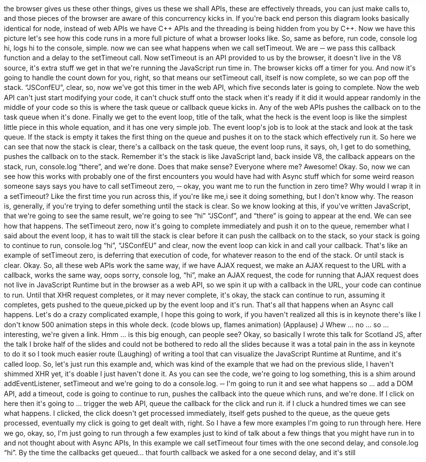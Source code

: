 the browser gives us these other things, gives us these we shall APIs, these are effectively threads, you can just make calls to, and those pieces of the browser are aware of this concurrency kicks in. If you're back end person this diagram looks basically identical for node, instead of web APIs we have C++ APIs and the threading is being hidden from you by C++. Now we have this picture let's see how this code runs in a more full picture of what a browser looks like. So, same as before, run code, console log hi, logs hi to the console, simple. now we can see what happens when we call setTimeout. We are ‑‑ we pass this callback function and a delay to the setTimeout call. Now setTimeout is an API provided to us by the browser, it doesn't live in the V8 source, it's extra stuff we get in that we're running the JavaScript run time in. The browser kicks off a timer for you. And now it's going to handle the count down for you, right, so that means our setTimeout call, itself is now complete, so we can pop off the stack. “JSConfEU”, clear, so, now we've got this timer in the web API, which five seconds later is going to complete. Now the web API can't just start modifying your code, it can't chuck stuff onto the stack when it's ready if it did it would appear randomly in the middle of your code so this is where the task queue or callback queue kicks in. Any of the web APIs pushes the callback on to the task queue when it's done. Finally we get to the event loop, title of the talk, what the heck is the event loop is like the simplest little piece in this whole equation, and it has one very simple job. The event loop's job is to look at the stack and look at the task queue. If the stack is empty it takes the first thing on the queue and pushes it on to the stack which effectively run it. So here we can see that now the stack is clear, there's a callback on the task queue, the event loop runs, it says, oh, I get to do something, pushes the callback on to the stack. Remember it's the stack is like JavaScript land, back inside V8, the callback appears on the stack, run, console.log “there”, and we're done. Does that make sense? Everyone where me? Awesome! Okay. So, now we can see how this works with probably one of the first encounters you would have had with Async stuff which for some weird reason someone says says you have to call setTimeout zero, ‑‑ okay, you want me to run the function in zero time? Why would I wrap it in a setTimeout? Like the first time you run across this, if you're like me,i see it doing something, but I don't know why. The reason is, generally, if you're trying to defer something until the stack is clear. So we know looking at this, if you've written JavaScript, that we're going to see the same result, we're going to see “hi” “JSConf”, and “there” is going to appear at the end. We can see how that happens. The setTimeout zero, now it's going to complete immediately and push it on to the queue, remember what I said about the event loop, it has to wait till the stack is clear before it can push the callback on to the stack, so your stack is going to continue to run, console.log “hi”, “JSConfEU” and clear, now the event loop can kick in and call your callback. That's like an example of setTimeout zero, is deferring that execution of code, for whatever reason to the end of the stack. Or until stack is clear. Okay. So, all these web APIs work the same way, if we have AJAX request, we make an AJAX request to the URL with a callback, works the same way, oops sorry, console log, “hi”, make an AJAX request, the code for running that AJAX request does not live in JavaScript Runtime but in the browser as a web API, so we spin it up with a callback in the URL, your code can continue to run. Until that XHR request completes, or it may never complete, it's okay, the stack can continue to run, assuming it completes, gets pushed to the queue,picked up by the event loop and it's run. That's all that happens when an Async call happens. Let's do a crazy complicated example, I hope this going to work, if you haven't realized all this is in keynote there's like I don't know 500 animation steps in this whole deck. (code blows up, flames animation) (Applause) J Whew ... no ... so ... interesting, we're given a link. Hmm ... is this big enough, can people see? Okay, so basically I wrote this talk for Scotland JS, after the talk I broke half of the slides and could not be bothered to redo all the slides because it was a total pain in the ass in keynote to do it so I took much easier route (Laughing) of writing a tool that can visualize the JavaScript Runtime at Runtime, and it's called loop. So, let's just run this example and, which was kind of the example that we had on the previous slide, I haven't shimmed XHR yet, it's doable I just haven't done it. As you can see the code, we're going to log something, this is a shim around addEventListener, setTimeout and we're going to do a console.log. ‑‑ I'm going to run it and see what happens so ... add a DOM API, add a timeout, code is going to continue to run, pushes the callback into the queue which runs, and we're done. If I click on here then it's going to ... trigger the web API, queue the callback for the click and run it. if I cluck a hundred times we can see what happens. I clicked, the click doesn't get processed immediately, itself gets pushed to the queue, as the queue gets processed, eventually my click is going to get dealt with, right. So I have a few more examples I'm going to run through here. Here we go, okay, so, I'm just going to run through a few examples just to kind of talk about a few things that you might have run in to and not thought about with Async APIs, In this example we call setTimeout four times with the one second delay, and console.log “hi”. By the time the callbacks get queued... that fourth callback we asked for a one second delay, and it's still
